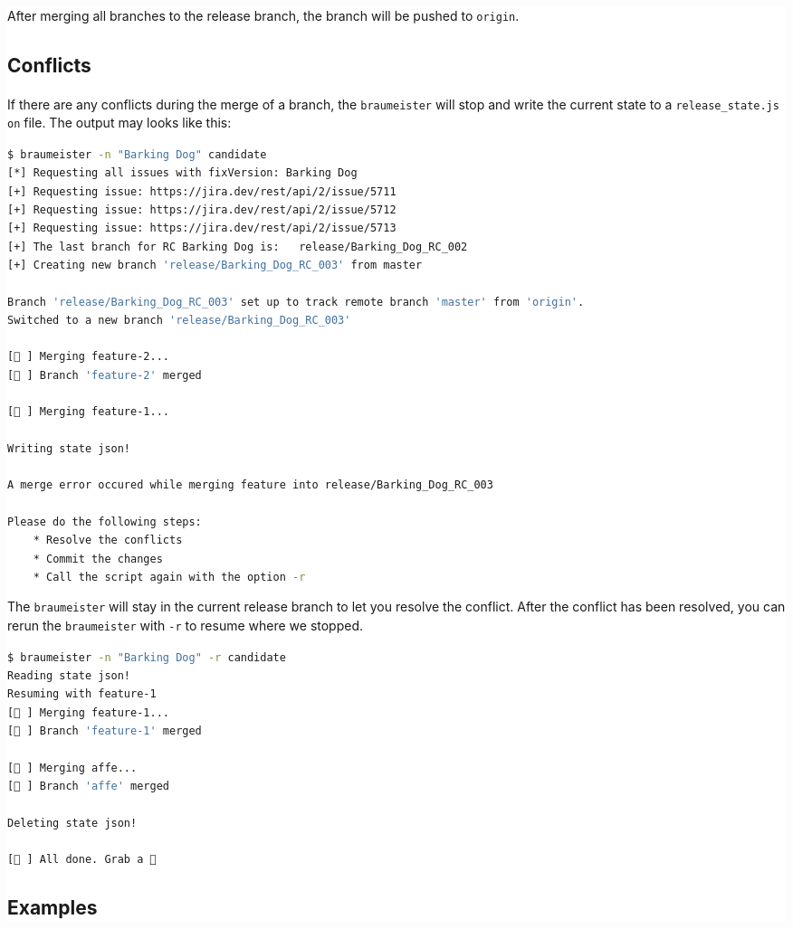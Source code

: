 After merging all branches to the release branch, the branch will be pushed to `origin`.

## Conflicts
If there are any conflicts during the merge of a branch, the `braumeister` will stop and write the current state to a `release_state.json` file. The output may looks like this:
```sh
$ braumeister -n "Barking Dog" candidate
[*] Requesting all issues with fixVersion: Barking Dog
[+] Requesting issue: https://jira.dev/rest/api/2/issue/5711
[+] Requesting issue: https://jira.dev/rest/api/2/issue/5712
[+] Requesting issue: https://jira.dev/rest/api/2/issue/5713
[+] The last branch for RC Barking Dog is:   release/Barking_Dog_RC_002
[+] Creating new branch 'release/Barking_Dog_RC_003' from master

Branch 'release/Barking_Dog_RC_003' set up to track remote branch 'master' from 'origin'.
Switched to a new branch 'release/Barking_Dog_RC_003'

[🍻 ] Merging feature-2...
[🍻 ] Branch 'feature-2' merged

[🍻 ] Merging feature-1...

Writing state json!

A merge error occured while merging feature into release/Barking_Dog_RC_003

Please do the following steps:
	* Resolve the conflicts
	* Commit the changes
	* Call the script again with the option -r
```

The `braumeister` will stay in the current release branch to let you resolve the conflict. After the conflict has been resolved, you can rerun the `braumeister` with `-r` to resume where we stopped.

```sh
$ braumeister -n "Barking Dog" -r candidate
Reading state json!
Resuming with feature-1
[🍻 ] Merging feature-1...
[🍻 ] Branch 'feature-1' merged

[🍻 ] Merging affe...
[🍻 ] Branch 'affe' merged

Deleting state json!

[🍻 ] All done. Grab a 🍺
```

## Examples
